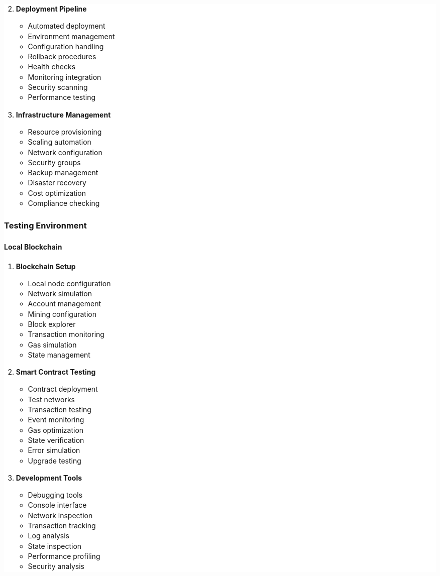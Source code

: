 2. **Deployment Pipeline**
   - Automated deployment
   - Environment management
   - Configuration handling
   - Rollback procedures
   - Health checks
   - Monitoring integration
   - Security scanning
   - Performance testing

3. **Infrastructure Management**
   - Resource provisioning
   - Scaling automation
   - Network configuration
   - Security groups
   - Backup management
   - Disaster recovery
   - Cost optimization
   - Compliance checking

### Testing Environment

#### Local Blockchain

1. **Blockchain Setup**
   - Local node configuration
   - Network simulation
   - Account management
   - Mining configuration
   - Block explorer
   - Transaction monitoring
   - Gas simulation
   - State management

2. **Smart Contract Testing**
   - Contract deployment
   - Test networks
   - Transaction testing
   - Event monitoring
   - Gas optimization
   - State verification
   - Error simulation
   - Upgrade testing

3. **Development Tools**
   - Debugging tools
   - Console interface
   - Network inspection
   - Transaction tracking
   - Log analysis
   - State inspection
   - Performance profiling
   - Security analysis
